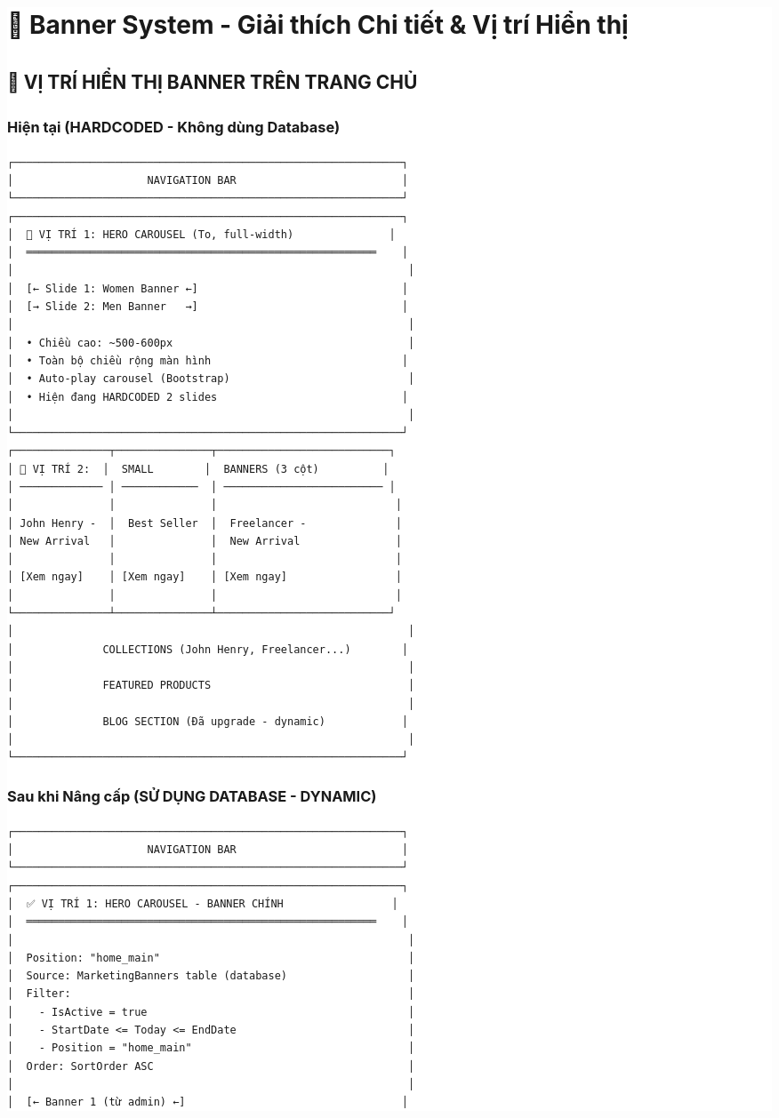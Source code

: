 # 🎨 Banner System - Giải thích Chi tiết & Vị trí Hiển thị

## 📍 VỊ TRÍ HIỂN THỊ BANNER TRÊN TRANG CHỦ

### Hiện tại (HARDCODED - Không dùng Database)

```
┌─────────────────────────────────────────────────────────────┐
│                     NAVIGATION BAR                          │
└─────────────────────────────────────────────────────────────┘
┌─────────────────────────────────────────────────────────────┐
│  🔴 VỊ TRÍ 1: HERO CAROUSEL (To, full-width)               │
│  ═══════════════════════════════════════════════════════    │
│                                                              │
│  [← Slide 1: Women Banner ←]                                │
│  [→ Slide 2: Men Banner   →]                                │
│                                                              │
│  • Chiều cao: ~500-600px                                     │
│  • Toàn bộ chiều rộng màn hình                              │
│  • Auto-play carousel (Bootstrap)                            │
│  • Hiện đang HARDCODED 2 slides                             │
│                                                              │
└─────────────────────────────────────────────────────────────┘
┌───────────────┬───────────────┬───────────────────────────┐
│ 🔵 VỊ TRÍ 2:  │  SMALL        │  BANNERS (3 cột)          │
│ ───────────── │ ────────────  │ ───────────────────────── │
│               │               │                            │
│ John Henry -  │  Best Seller  │  Freelancer -              │
│ New Arrival   │               │  New Arrival               │
│               │               │                            │
│ [Xem ngay]    │ [Xem ngay]    │ [Xem ngay]                 │
│               │               │                            │
└───────────────┴───────────────┴───────────────────────────┘
│                                                              │
│              COLLECTIONS (John Henry, Freelancer...)        │
│                                                              │
│              FEATURED PRODUCTS                               │
│                                                              │
│              BLOG SECTION (Đã upgrade - dynamic)            │
│                                                              │
└─────────────────────────────────────────────────────────────┘
```

### Sau khi Nâng cấp (SỬ DỤNG DATABASE - DYNAMIC)

```
┌─────────────────────────────────────────────────────────────┐
│                     NAVIGATION BAR                          │
└─────────────────────────────────────────────────────────────┘
┌─────────────────────────────────────────────────────────────┐
│  ✅ VỊ TRÍ 1: HERO CAROUSEL - BANNER CHÍNH                 │
│  ═══════════════════════════════════════════════════════    │
│                                                              │
│  Position: "home_main"                                       │
│  Source: MarketingBanners table (database)                   │
│  Filter:                                                     │
│    - IsActive = true                                         │
│    - StartDate <= Today <= EndDate                           │
│    - Position = "home_main"                                  │
│  Order: SortOrder ASC                                        │
│                                                              │
│  [← Banner 1 (từ admin) ←]                                  │
```